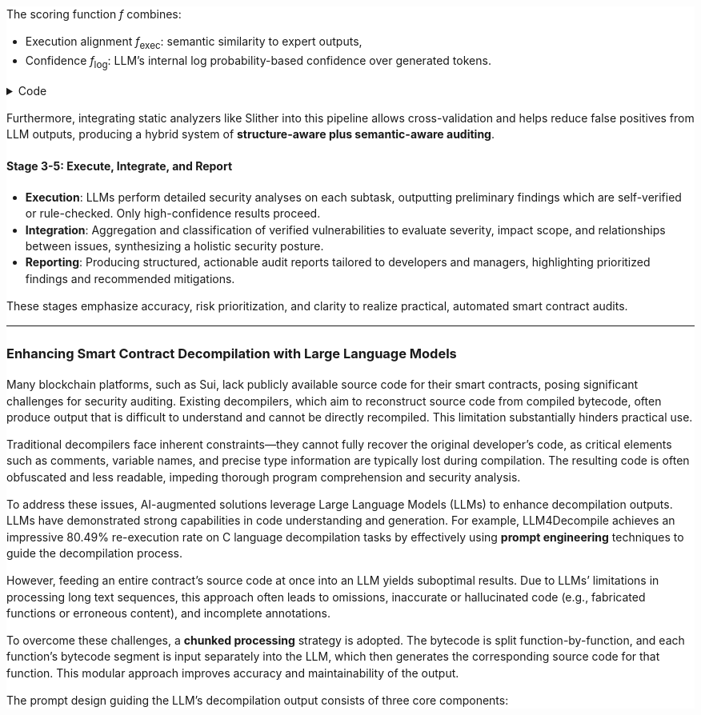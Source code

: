 The scoring function $f$ combines:

- Execution alignment $f_{\text{exec}}$: semantic similarity to expert outputs,
- Confidence $f_{\text{log}}$: LLM’s internal log probability-based confidence over generated tokens.

<details><summary>Code</summary></details>

Furthermore, integrating static analyzers like Slither into this pipeline allows cross-validation and helps reduce false positives from LLM outputs, producing a hybrid system of **structure-aware plus semantic-aware auditing**.

#### Stage 3-5: Execute, Integrate, and Report

- **Execution**: LLMs perform detailed security analyses on each subtask, outputting preliminary findings which are self-verified or rule-checked. Only high-confidence results proceed.
- **Integration**: Aggregation and classification of verified vulnerabilities to evaluate severity, impact scope, and relationships between issues, synthesizing a holistic security posture.
- **Reporting**: Producing structured, actionable audit reports tailored to developers and managers, highlighting prioritized findings and recommended mitigations.

These stages emphasize accuracy, risk prioritization, and clarity to realize practical, automated smart contract audits.

---

### Enhancing Smart Contract Decompilation with Large Language Models

Many blockchain platforms, such as Sui, lack publicly available source code for their smart contracts, posing significant challenges for security auditing. Existing decompilers, which aim to reconstruct source code from compiled bytecode, often produce output that is difficult to understand and cannot be directly recompiled. This limitation substantially hinders practical use.

Traditional decompilers face inherent constraints—they cannot fully recover the original developer’s code, as critical elements such as comments, variable names, and precise type information are typically lost during compilation. The resulting code is often obfuscated and less readable, impeding thorough program comprehension and security analysis.

To address these issues, AI-augmented solutions leverage Large Language Models (LLMs) to enhance decompilation outputs. LLMs have demonstrated strong capabilities in code understanding and generation. For example, LLM4Decompile achieves an impressive 80.49% re-execution rate on C language decompilation tasks by effectively using **prompt engineering** techniques to guide the decompilation process.

However, feeding an entire contract’s source code at once into an LLM yields suboptimal results. Due to LLMs’ limitations in processing long text sequences, this approach often leads to omissions, inaccurate or hallucinated code (e.g., fabricated functions or erroneous content), and incomplete annotations.

To overcome these challenges, a **chunked processing** strategy is adopted. The bytecode is split function-by-function, and each function’s bytecode segment is input separately into the LLM, which then generates the corresponding source code for that function. This modular approach improves accuracy and maintainability of the output.

The prompt design guiding the LLM’s decompilation output consists of three core components:
